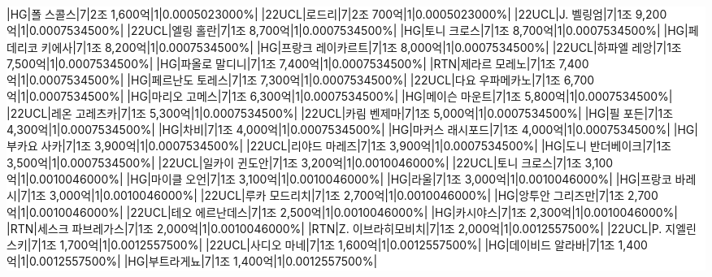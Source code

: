 |HG|폴 스콜스|7|2조 1,600억|1|0.0005023000%|
|22UCL|로드리|7|2조 700억|1|0.0005023000%|
|22UCL|J. 벨링엄|7|1조 9,200억|1|0.0007534500%|
|22UCL|엘링 홀란|7|1조 8,700억|1|0.0007534500%|
|HG|토니 크로스|7|1조 8,700억|1|0.0007534500%|
|HG|페데리코 키에사|7|1조 8,200억|1|0.0007534500%|
|HG|프랑크 레이카르트|7|1조 8,000억|1|0.0007534500%|
|22UCL|하파엘 레앙|7|1조 7,500억|1|0.0007534500%|
|HG|파올로 말디니|7|1조 7,400억|1|0.0007534500%|
|RTN|제라르 모레노|7|1조 7,400억|1|0.0007534500%|
|HG|페르난도 토레스|7|1조 7,300억|1|0.0007534500%|
|22UCL|다요 우파메카노|7|1조 6,700억|1|0.0007534500%|
|HG|마리오 고메스|7|1조 6,300억|1|0.0007534500%|
|HG|메이슨 마운트|7|1조 5,800억|1|0.0007534500%|
|22UCL|레온 고레츠카|7|1조 5,300억|1|0.0007534500%|
|22UCL|카림 벤제마|7|1조 5,000억|1|0.0007534500%|
|HG|필 포든|7|1조 4,300억|1|0.0007534500%|
|HG|차비|7|1조 4,000억|1|0.0007534500%|
|HG|마커스 래시포드|7|1조 4,000억|1|0.0007534500%|
|HG|부카요 사카|7|1조 3,900억|1|0.0007534500%|
|22UCL|리야드 마레즈|7|1조 3,900억|1|0.0007534500%|
|HG|도니 반더베이크|7|1조 3,500억|1|0.0007534500%|
|22UCL|일카이 귄도안|7|1조 3,200억|1|0.0010046000%|
|22UCL|토니 크로스|7|1조 3,100억|1|0.0010046000%|
|HG|마이클 오언|7|1조 3,100억|1|0.0010046000%|
|HG|라울|7|1조 3,000억|1|0.0010046000%|
|HG|프랑코 바레시|7|1조 3,000억|1|0.0010046000%|
|22UCL|루카 모드리치|7|1조 2,700억|1|0.0010046000%|
|HG|앙투안 그리즈만|7|1조 2,700억|1|0.0010046000%|
|22UCL|테오 에르난데스|7|1조 2,500억|1|0.0010046000%|
|HG|카시야스|7|1조 2,300억|1|0.0010046000%|
|RTN|세스크 파브레가스|7|1조 2,000억|1|0.0010046000%|
|RTN|Z. 이브라히모비치|7|1조 2,000억|1|0.0012557500%|
|22UCL|P. 지엘린스키|7|1조 1,700억|1|0.0012557500%|
|22UCL|사디오 마네|7|1조 1,600억|1|0.0012557500%|
|HG|데이비드 알라바|7|1조 1,400억|1|0.0012557500%|
|HG|부트라게뇨|7|1조 1,400억|1|0.0012557500%|